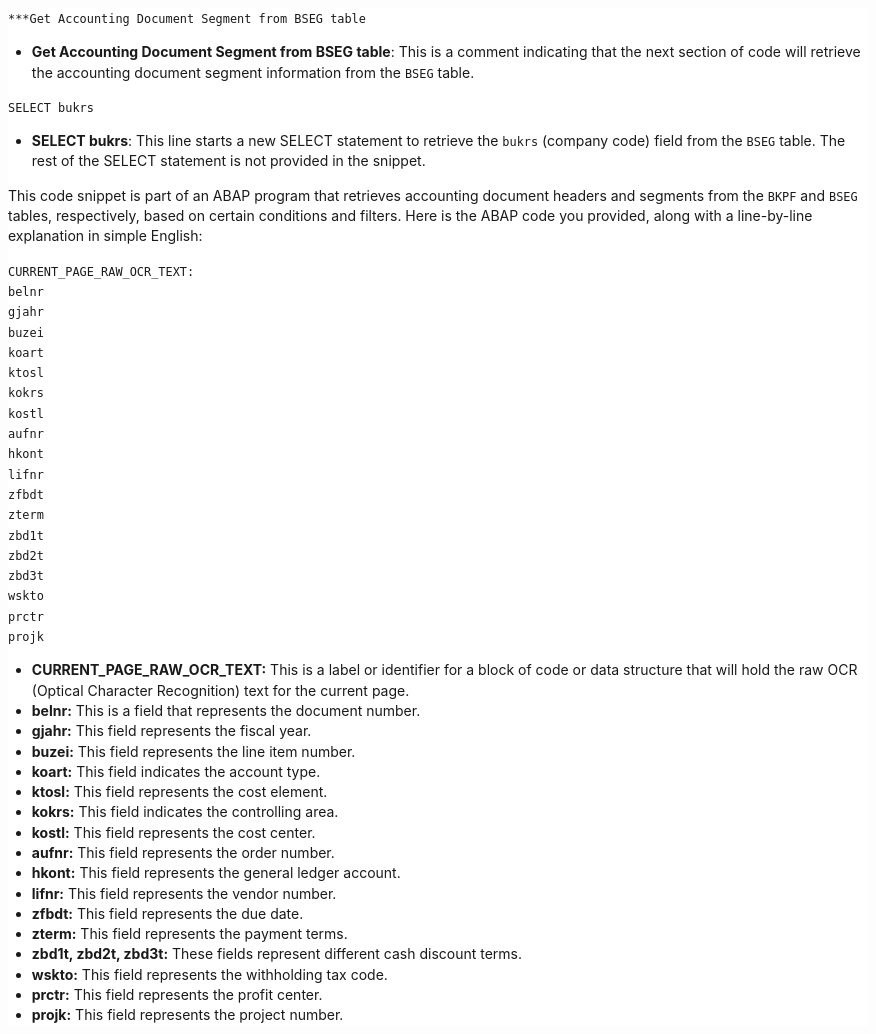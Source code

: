 ```abap
***Get Accounting Document Segment from BSEG table
```
- **Get Accounting Document Segment from BSEG table**: This is a comment indicating that the next section of code will retrieve the accounting document segment information from the `BSEG` table.

```abap
SELECT bukrs
```
- **SELECT bukrs**: This line starts a new SELECT statement to retrieve the `bukrs` (company code) field from the `BSEG` table. The rest of the SELECT statement is not provided in the snippet.

This code snippet is part of an ABAP program that retrieves accounting document headers and segments from the `BKPF` and `BSEG` tables, respectively, based on certain conditions and filters.
Here is the ABAP code you provided, along with a line-by-line explanation in simple English:

```abap
CURRENT_PAGE_RAW_OCR_TEXT:
belnr
gjahr
buzei
koart
ktosl
kokrs
kostl
aufnr
hkont
lifnr
zfbdt
zterm
zbd1t
zbd2t
zbd3t
wskto
prctr
projk
```
- **CURRENT_PAGE_RAW_OCR_TEXT:** This is a label or identifier for a block of code or data structure that will hold the raw OCR (Optical Character Recognition) text for the current page.
- **belnr:** This is a field that represents the document number.
- **gjahr:** This field represents the fiscal year.
- **buzei:** This field represents the line item number.
- **koart:** This field indicates the account type.
- **ktosl:** This field represents the cost element.
- **kokrs:** This field indicates the controlling area.
- **kostl:** This field represents the cost center.
- **aufnr:** This field represents the order number.
- **hkont:** This field represents the general ledger account.
- **lifnr:** This field represents the vendor number.
- **zfbdt:** This field represents the due date.
- **zterm:** This field represents the payment terms.
- **zbd1t, zbd2t, zbd3t:** These fields represent different cash discount terms.
- **wskto:** This field represents the withholding tax code.
- **prctr:** This field represents the profit center.
- **projk:** This field represents the project number.
